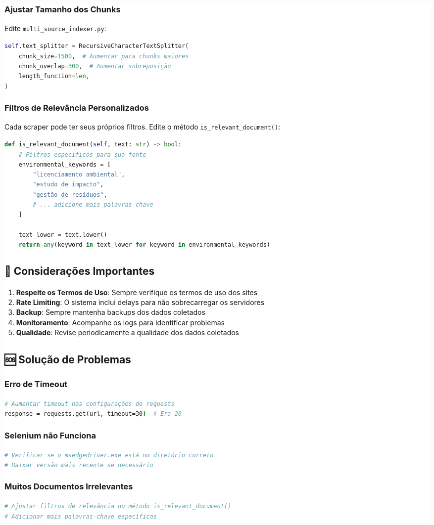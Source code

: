 ### Ajustar Tamanho dos Chunks

Edite `multi_source_indexer.py`:

```python
self.text_splitter = RecursiveCharacterTextSplitter(
    chunk_size=1500,  # Aumentar para chunks maiores
    chunk_overlap=300,  # Aumentar sobreposição
    length_function=len,
)
```

### Filtros de Relevância Personalizados

Cada scraper pode ter seus próprios filtros. Edite o método `is_relevant_document()`:

```python
def is_relevant_document(self, text: str) -> bool:
    # Filtros específicos para sua fonte
    environmental_keywords = [
        "licenciamento ambiental",
        "estudo de impacto",
        "gestão de resíduos",
        # ... adicione mais palavras-chave
    ]
    
    text_lower = text.lower()
    return any(keyword in text_lower for keyword in environmental_keywords)
```

## 🚨 Considerações Importantes

1. **Respeite os Termos de Uso**: Sempre verifique os termos de uso dos sites
2. **Rate Limiting**: O sistema inclui delays para não sobrecarregar os servidores
3. **Backup**: Sempre mantenha backups dos dados coletados
4. **Monitoramento**: Acompanhe os logs para identificar problemas
5. **Qualidade**: Revise periodicamente a qualidade dos dados coletados

## 🆘 Solução de Problemas

### Erro de Timeout
```bash
# Aumentar timeout nas configurações do requests
response = requests.get(url, timeout=30)  # Era 20
```

### Selenium não Funciona
```bash
# Verificar se o msedgedriver.exe está no diretório correto
# Baixar versão mais recente se necessário
```

### Muitos Documentos Irrelevantes
```bash
# Ajustar filtros de relevância no método is_relevant_document()
# Adicionar mais palavras-chave específicas
```
